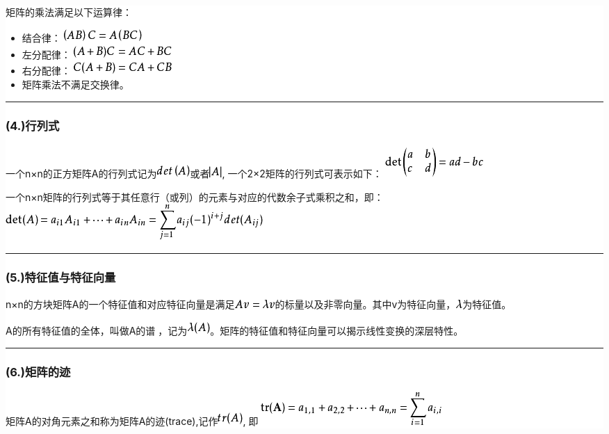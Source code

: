 矩阵的乘法满足以下运算律：
* 结合律： <img src='img/matrixL1.png' />
* 左分配律： <img src='img/matrixL2.png' />
* 右分配律： <img src='img/matrixL3.png' />
* 矩阵乘法不满足交换律。


___
### (4.)行列式

一个n×n的正方矩阵A的行列式记为<img src='img/det.png' />或者<img src='img/ABSA.png' />, 一个2×2矩阵的行列式可表示如下：
<img src='img/matrix22DET.png' />

一个n×n矩阵的行列式等于其任意行（或列）的元素与对应的代数余子式乘积之和，即：
<img src='img/matrixYZ.png' />

___
### (5.)特征值与特征向量

n×n的方块矩阵A的一个特征值和对应特征向量是满足<img src='img/matrixAV.png' />的标量以及非零向量。其中v为特征向量，<img src='img/matrixLamda.png' />为特征值。

A的所有特征值的全体，叫做A的谱 ，记为<img src='img/matrixLamdaA.png' />。矩阵的特征值和特征向量可以揭示线性变换的深层特性。

___
### (6.)矩阵的迹

矩阵A的对角元素之和称为矩阵A的迹(trace),记作<img src='img/matrixTR.png' />, 即
<img src='img/matrixTRA.png' />
